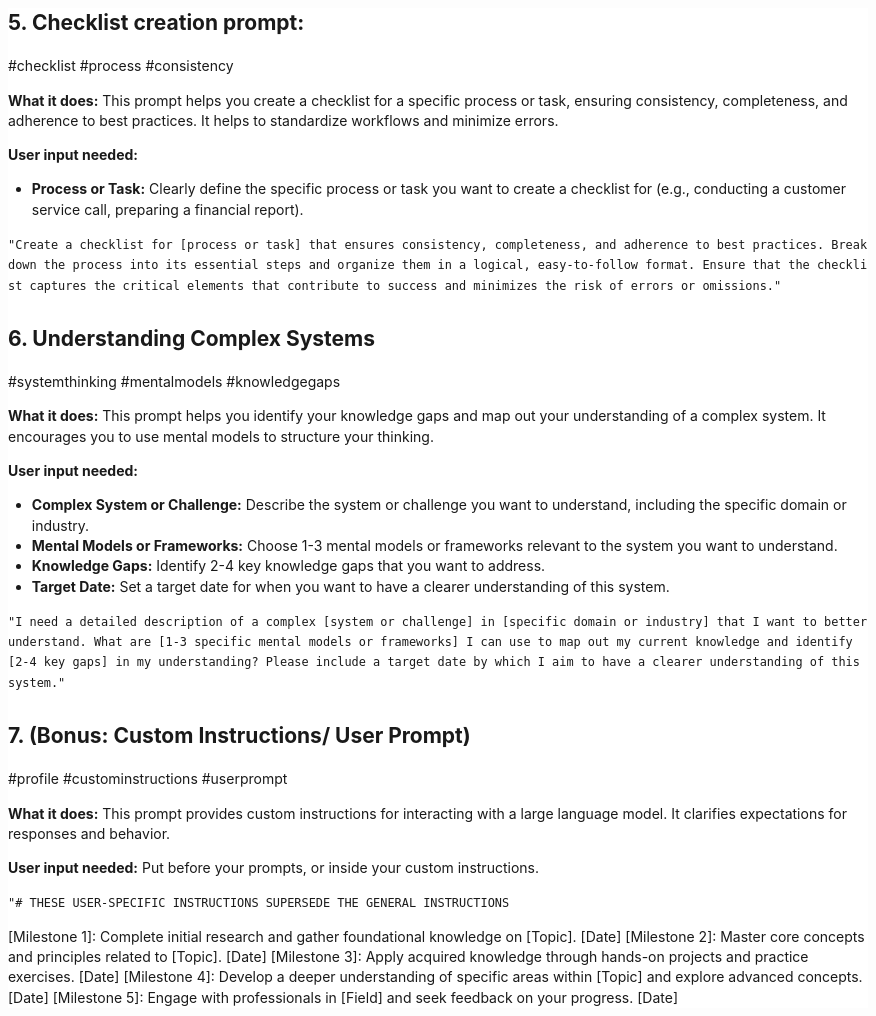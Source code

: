 
## 5. Checklist creation prompt:

#checklist #process #consistency

**What it does:** This prompt helps you create a checklist for a specific process or task, ensuring consistency, completeness, and adherence to best practices. It helps to standardize workflows and minimize errors.

**User input needed:**

- **Process or Task:** Clearly define the specific process or task you want to create a checklist for (e.g., conducting a customer service call, preparing a financial report).

```
"Create a checklist for [process or task] that ensures consistency, completeness, and adherence to best practices. Break down the process into its essential steps and organize them in a logical, easy-to-follow format. Ensure that the checklist captures the critical elements that contribute to success and minimizes the risk of errors or omissions."
```

## 6. Understanding Complex Systems

#systemthinking #mentalmodels #knowledgegaps

**What it does:** This prompt helps you identify your knowledge gaps and map out your understanding of a complex system. It encourages you to use mental models to structure your thinking.

**User input needed:**

- **Complex System or Challenge:** Describe the system or challenge you want to understand, including the specific domain or industry.
- **Mental Models or Frameworks:** Choose 1-3 mental models or frameworks relevant to the system you want to understand.
- **Knowledge Gaps:** Identify 2-4 key knowledge gaps that you want to address.
- **Target Date:** Set a target date for when you want to have a clearer understanding of this system.

```
"I need a detailed description of a complex [system or challenge] in [specific domain or industry] that I want to better understand. What are [1-3 specific mental models or frameworks] I can use to map out my current knowledge and identify [2-4 key gaps] in my understanding? Please include a target date by which I aim to have a clearer understanding of this system."
```

## 7. (Bonus: Custom Instructions/ User Prompt)

#profile #custominstructions #userprompt

**What it does:** This prompt provides custom instructions for interacting with a large language model. It clarifies expectations for responses and behavior.

**User input needed:** Put before your prompts, or inside your custom instructions.

```
"# THESE USER-SPECIFIC INSTRUCTIONS SUPERSEDE THE GENERAL INSTRUCTIONS
```


[Milestone 1]: Complete initial research and gather foundational knowledge on [Topic]. [Date]
[Milestone 2]: Master core concepts and principles related to [Topic]. [Date]
[Milestone 3]: Apply acquired knowledge through hands-on projects and practice exercises. [Date]
[Milestone 4]: Develop a deeper understanding of specific areas within [Topic] and explore advanced concepts. [Date]
[Milestone 5]: Engage with professionals in [Field] and seek feedback on your progress. [Date]